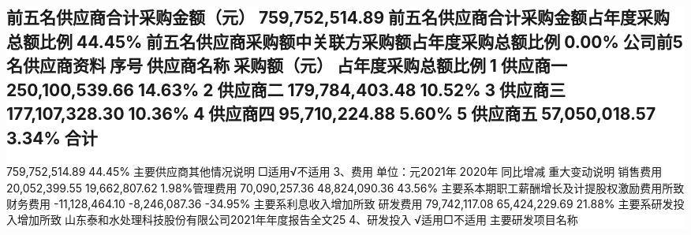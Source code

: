 前五名供应商合计采购金额（元）
759,752,514.89
前五名供应商合计采购金额占年度采购总额比例
44.45%
前五名供应商采购额中关联方采购额占年度采购总额比例
0.00%
公司前5名供应商资料
序号
供应商名称
采购额（元）
占年度采购总额比例
1
供应商一
250,100,539.66
14.63%
2
供应商二
179,784,403.48
10.52%
3
供应商三
177,107,328.30
10.36%
4
供应商四
95,710,224.88
5.60%
5
供应商五
57,050,018.57
3.34%
合计
--
759,752,514.89
44.45%
主要供应商其他情况说明
□适用√不适用
3、费用
单位：元2021年
2020年
同比增减
重大变动说明
销售费用
20,052,399.55
19,662,807.62
1.98%管理费用
70,090,257.36
48,824,090.36
43.56%
主要系本期职工薪酬增长及计提股权激励费用所致
财务费用
-11,128,464.10
-8,246,087.36
-34.95%
主要系利息收入增加所致
研发费用
79,742,117.08
65,424,229.69
21.88%
主要系研发投入增加所致
山东泰和水处理科技股份有限公司2021年年度报告全文25
4、研发投入
√适用□不适用
主要研发项目名称